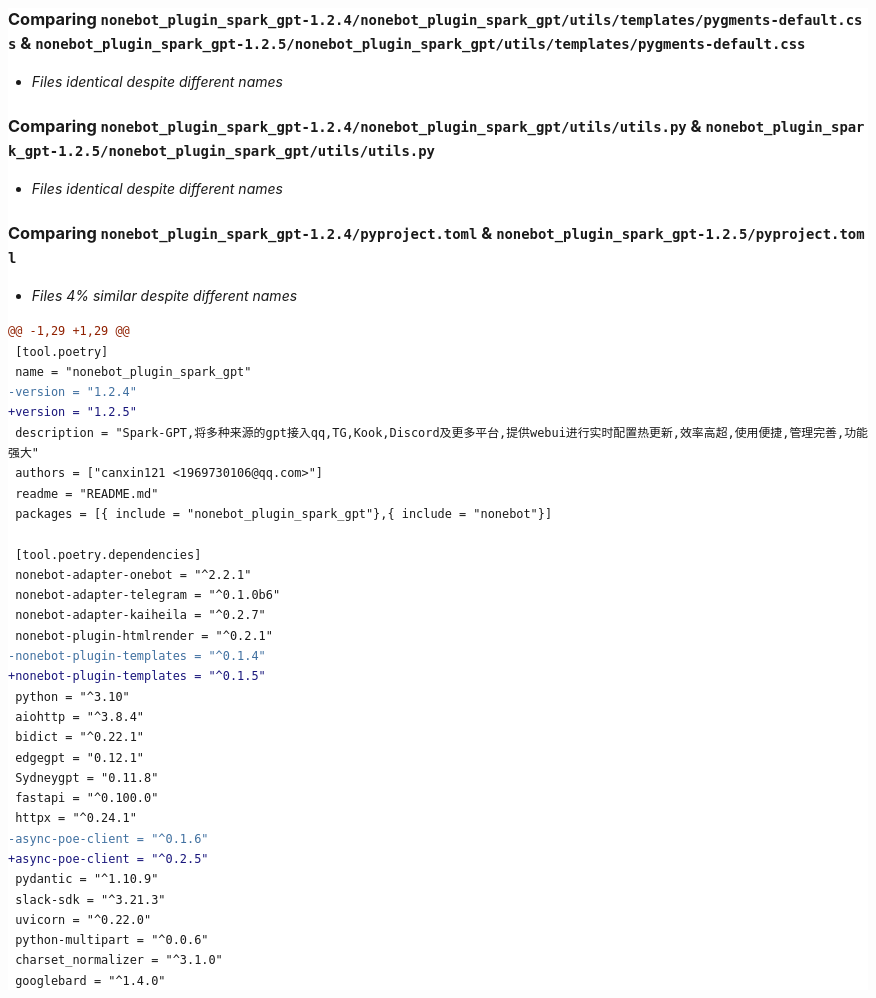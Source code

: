 ### Comparing `nonebot_plugin_spark_gpt-1.2.4/nonebot_plugin_spark_gpt/utils/templates/pygments-default.css` & `nonebot_plugin_spark_gpt-1.2.5/nonebot_plugin_spark_gpt/utils/templates/pygments-default.css`

 * *Files identical despite different names*

### Comparing `nonebot_plugin_spark_gpt-1.2.4/nonebot_plugin_spark_gpt/utils/utils.py` & `nonebot_plugin_spark_gpt-1.2.5/nonebot_plugin_spark_gpt/utils/utils.py`

 * *Files identical despite different names*

### Comparing `nonebot_plugin_spark_gpt-1.2.4/pyproject.toml` & `nonebot_plugin_spark_gpt-1.2.5/pyproject.toml`

 * *Files 4% similar despite different names*

```diff
@@ -1,29 +1,29 @@
 [tool.poetry]
 name = "nonebot_plugin_spark_gpt"
-version = "1.2.4"
+version = "1.2.5"
 description = "Spark-GPT,将多种来源的gpt接入qq,TG,Kook,Discord及更多平台,提供webui进行实时配置热更新,效率高超,使用便捷,管理完善,功能强大"
 authors = ["canxin121 <1969730106@qq.com>"]
 readme = "README.md"
 packages = [{ include = "nonebot_plugin_spark_gpt"},{ include = "nonebot"}]
 
 [tool.poetry.dependencies]
 nonebot-adapter-onebot = "^2.2.1"
 nonebot-adapter-telegram = "^0.1.0b6"
 nonebot-adapter-kaiheila = "^0.2.7"
 nonebot-plugin-htmlrender = "^0.2.1"
-nonebot-plugin-templates = "^0.1.4"
+nonebot-plugin-templates = "^0.1.5"
 python = "^3.10"
 aiohttp = "^3.8.4"
 bidict = "^0.22.1"
 edgegpt = "0.12.1"
 Sydneygpt = "0.11.8"
 fastapi = "^0.100.0"
 httpx = "^0.24.1"
-async-poe-client = "^0.1.6"
+async-poe-client = "^0.2.5"
 pydantic = "^1.10.9"
 slack-sdk = "^3.21.3"
 uvicorn = "^0.22.0"
 python-multipart = "^0.0.6"
 charset_normalizer = "^3.1.0"
 googlebard = "^1.4.0"
```
